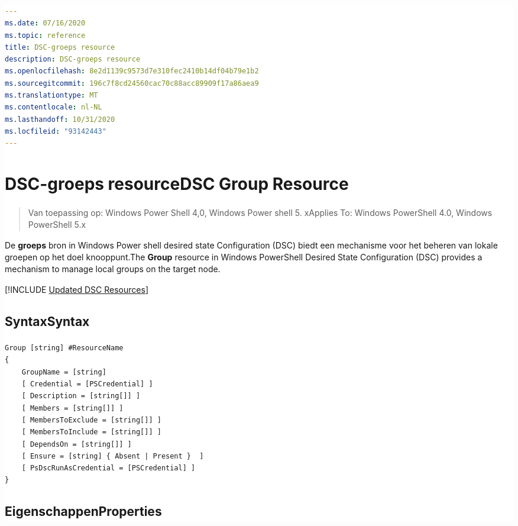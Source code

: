 ```yaml
---
ms.date: 07/16/2020
ms.topic: reference
title: DSC-groeps resource
description: DSC-groeps resource
ms.openlocfilehash: 8e2d1139c9573d7e310fec2410b14df04b79e1b2
ms.sourcegitcommit: 196c7f8cd24560cac70c88acc89909f17a86aea9
ms.translationtype: MT
ms.contentlocale: nl-NL
ms.lasthandoff: 10/31/2020
ms.locfileid: "93142443"
---
```

# <a name="dsc-group-resource"></a><span data-ttu-id="b4d0d-103">DSC-groeps resource</span><span class="sxs-lookup"><span data-stu-id="b4d0d-103">DSC Group Resource</span></span>

> <span data-ttu-id="b4d0d-104">Van toepassing op: Windows Power Shell 4,0, Windows Power shell 5. x</span><span class="sxs-lookup"><span data-stu-id="b4d0d-104">Applies To: Windows PowerShell 4.0, Windows PowerShell 5.x</span></span>

<span data-ttu-id="b4d0d-105">De **groeps** bron in Windows Power shell desired state Configuration (DSC) biedt een mechanisme voor het beheren van lokale groepen op het doel knooppunt.</span><span class="sxs-lookup"><span data-stu-id="b4d0d-105">The **Group** resource in Windows PowerShell Desired State Configuration (DSC) provides a mechanism to manage local groups on the target node.</span></span>

[!INCLUDE [Updated DSC Resources](../../../../../includes/dsc-resources.md)]

## <a name="syntax"></a><span data-ttu-id="b4d0d-106">Syntax</span><span class="sxs-lookup"><span data-stu-id="b4d0d-106">Syntax</span></span>

```Syntax
Group [string] #ResourceName
{
    GroupName = [string]
    [ Credential = [PSCredential] ]
    [ Description = [string[]] ]
    [ Members = [string[]] ]
    [ MembersToExclude = [string[]] ]
    [ MembersToInclude = [string[]] ]
    [ DependsOn = [string[]] ]
    [ Ensure = [string] { Absent | Present }  ]
    [ PsDscRunAsCredential = [PSCredential] ]
}
```

## <a name="properties"></a><span data-ttu-id="b4d0d-107">Eigenschappen</span><span class="sxs-lookup"><span data-stu-id="b4d0d-107">Properties</span></span>
